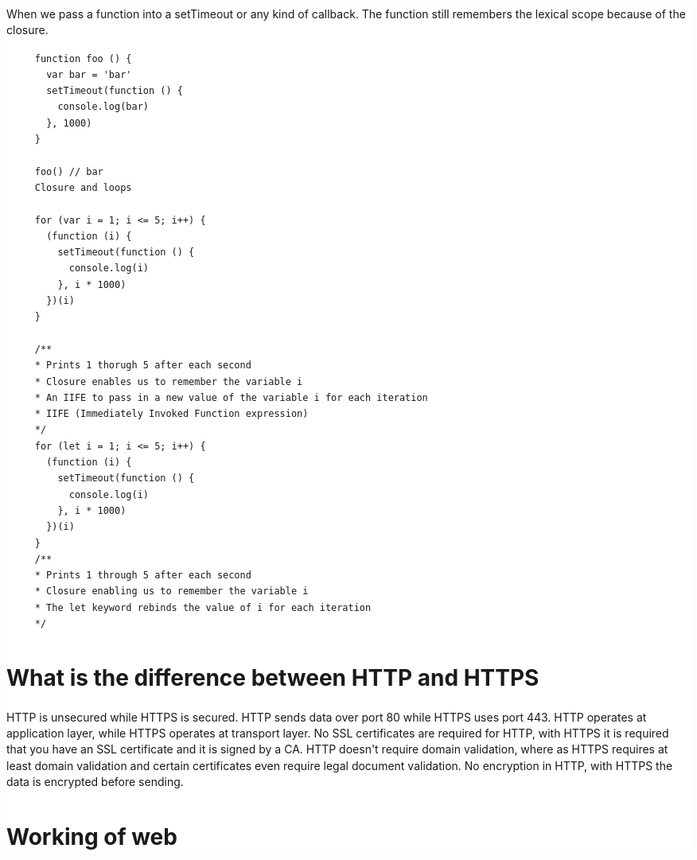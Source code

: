 When we pass a function into a setTimeout or any kind of callback. The function still remembers the lexical scope because of the closure.

         function foo () {
           var bar = 'bar'
           setTimeout(function () {
             console.log(bar)
           }, 1000)
         }

         foo() // bar
         Closure and loops

         for (var i = 1; i <= 5; i++) {
           (function (i) {
             setTimeout(function () {
               console.log(i)
             }, i * 1000)
           })(i)
         }

         /**
         * Prints 1 thorugh 5 after each second
         * Closure enables us to remember the variable i
         * An IIFE to pass in a new value of the variable i for each iteration
         * IIFE (Immediately Invoked Function expression)
         */
         for (let i = 1; i <= 5; i++) {
           (function (i) {
             setTimeout(function () {
               console.log(i)
             }, i * 1000)
           })(i)
         }
         /**
         * Prints 1 through 5 after each second
         * Closure enabling us to remember the variable i
         * The let keyword rebinds the value of i for each iteration
         */

# What is the difference between HTTP and HTTPS

HTTP is unsecured while HTTPS is secured.
HTTP sends data over port 80 while HTTPS uses port 443.
HTTP operates at application layer, while HTTPS operates at transport layer.
No SSL certificates are required for HTTP, with HTTPS it is required that you have an SSL certificate and it is signed by a CA.
HTTP doesn't require domain validation, where as HTTPS requires at least domain validation and certain certificates even require legal document validation.
No encryption in HTTP, with HTTPS the data is encrypted before sending.

# Working of web
